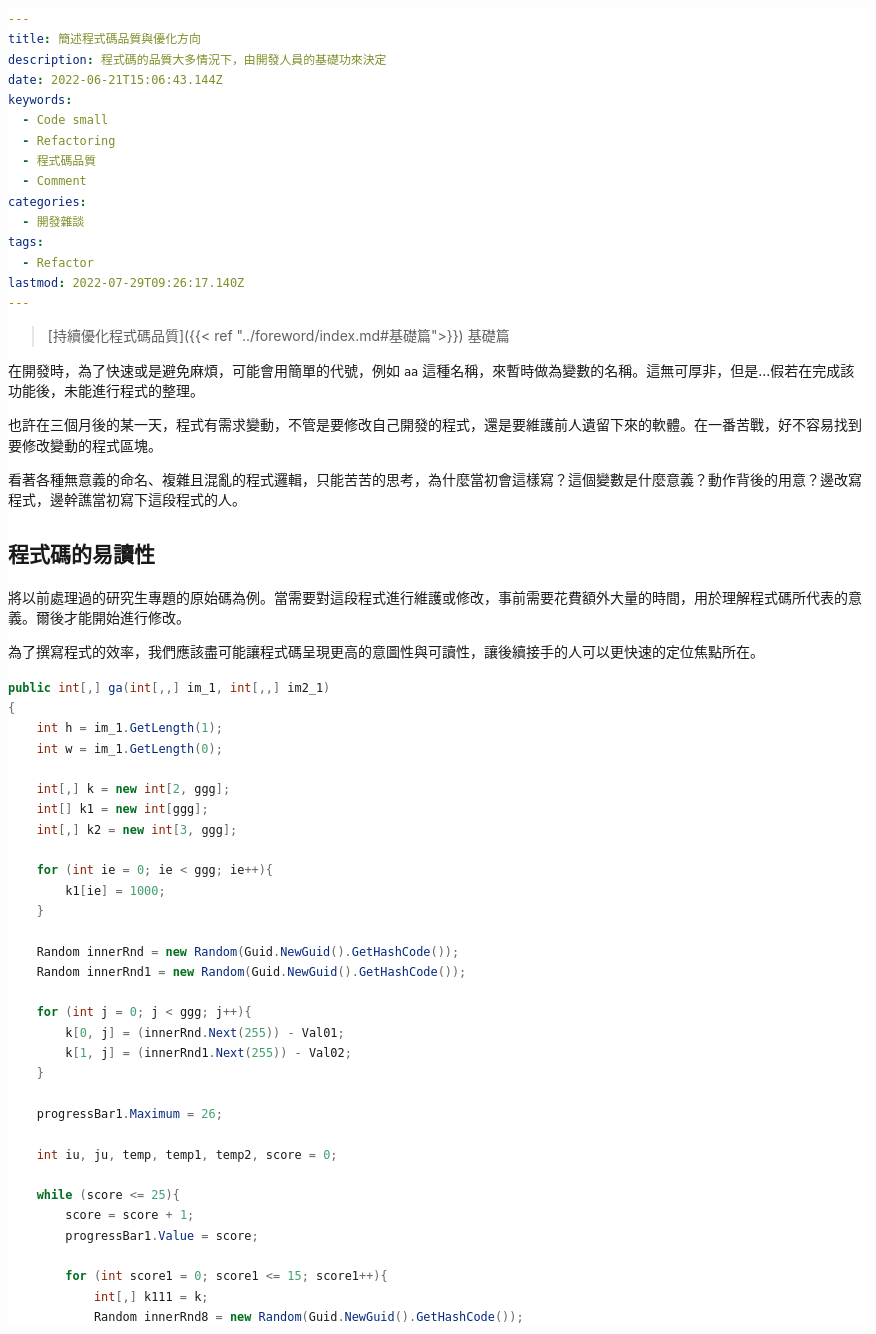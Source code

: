 ```yaml
---
title: 簡述程式碼品質與優化方向
description: 程式碼的品質大多情況下，由開發人員的基礎功來決定
date: 2022-06-21T15:06:43.144Z
keywords:
  - Code small
  - Refactoring
  - 程式碼品質
  - Comment
categories:
  - 開發雜談
tags:
  - Refactor
lastmod: 2022-07-29T09:26:17.140Z
---
```


> [持續優化程式碼品質]({{< ref "../foreword/index.md#基礎篇">}}) 基礎篇

在開發時，為了快速或是避免麻煩，可能會用簡單的代號，例如 `aa` 這種名稱，來暫時做為變數的名稱。這無可厚非，但是...假若在完成該功能後，未能進行程式的整理。

也許在三個月後的某一天，程式有需求變動，不管是要修改自己開發的程式，還是要維護前人遺留下來的軟體。在一番苦戰，好不容易找到要修改變動的程式區塊。

看著各種無意義的命名、複雜且混亂的程式邏輯，只能苦苦的思考，為什麼當初會這樣寫？這個變數是什麼意義？動作背後的用意？邊改寫程式，邊幹譙當初寫下這段程式的人。



## 程式碼的易讀性

將以前處理過的研究生專題的原始碼為例。當需要對這段程式進行維護或修改，事前需要花費額外大量的時間，用於理解程式碼所代表的意義。爾後才能開始進行修改。

為了撰寫程式的效率，我們應該盡可能讓程式碼呈現更高的意圖性與可讀性，讓後續接手的人可以更快速的定位焦點所在。

```C# {linenos=inline}
public int[,] ga(int[,,] im_1, int[,,] im2_1)
{
    int h = im_1.GetLength(1);
    int w = im_1.GetLength(0);

    int[,] k = new int[2, ggg];
    int[] k1 = new int[ggg];
    int[,] k2 = new int[3, ggg];

    for (int ie = 0; ie < ggg; ie++){
        k1[ie] = 1000;
    }

    Random innerRnd = new Random(Guid.NewGuid().GetHashCode());
    Random innerRnd1 = new Random(Guid.NewGuid().GetHashCode());

    for (int j = 0; j < ggg; j++){
        k[0, j] = (innerRnd.Next(255)) - Val01;
        k[1, j] = (innerRnd1.Next(255)) - Val02;
    }

    progressBar1.Maximum = 26;

    int iu, ju, temp, temp1, temp2, score = 0;

    while (score <= 25){
        score = score + 1;
        progressBar1.Value = score;

        for (int score1 = 0; score1 <= 15; score1++){
            int[,] k111 = k;
            Random innerRnd8 = new Random(Guid.NewGuid().GetHashCode());
```